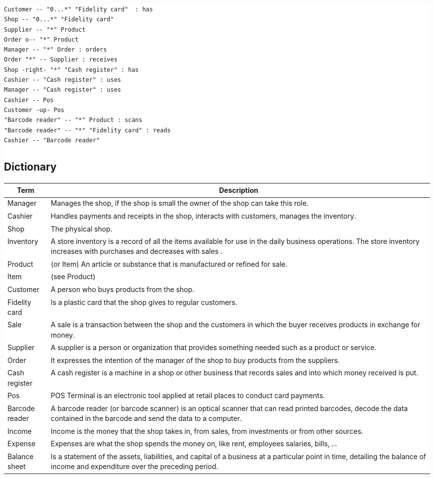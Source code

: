 ```plantuml
Customer -- "0...*" "Fidelity card"  : has
Shop -- "0...*" "Fidelity card"
Supplier -- "*" Product
Order o-- "*" Product
Manager -- "*" Order : orders
Order "*" -- Supplier : receives 
Shop -right- "*" "Cash register" : has
Cashier -- "Cash register" : uses
Manager -- "Cash register" : uses
Cashier -- Pos 
Customer -up- Pos
"Barcode reader" -- "*" Product : scans
"Barcode reader" -- "*" "Fidelity card" : reads
Cashier -- "Barcode reader"

```
## Dictionary

| Term | Description|
| --------- | --------------|
| Manager | Manages the shop, if the shop is small the owner of the shop can take this role. |
| Cashier | Handles payments and receipts in the shop, interacts with customers, manages the inventory. |
| Shop | The physical shop. |
| Inventory | A store inventory is a record of all the items available for use in the daily business operations. The store inventory increases with purchases and decreases with sales .|
| Product | (or Item) An article or substance that is manufactured or refined for sale. |
| Item | (see Product) |
| Customer | A person who buys products from the shop. | 
| Fidelity card | Is a plastic card that the shop gives to regular customers. |
| Sale | A sale is a transaction between the shop and the customers in which the buyer receives products in exchange for money. |
| Supplier | A supplier is a person or organization that provides something needed such as a product or service. |
| Order | It expresses the intention of the manager of the shop to buy products from the suppliers. |
| Cash register | A cash register is a machine in a shop or other business that records sales and into which money received is put. |
| Pos | POS Terminal is an electronic tool applied at retail places to conduct card payments. |
| Barcode reader | A barcode reader (or barcode scanner) is an optical scanner that can read printed barcodes, decode the data contained in the barcode and send the data to a computer. |
| Income | Income is the money that the shop takes in, from sales, from investments or from other sources. | 
| Expense | Expenses are what the shop spends the money on, like rent, employees salaries, bills, ... |
| Balance sheet | Is a statement of the assets, liabilities, and capital of a business at a particular point in time, detailing the balance of income and expenditure over the preceding period. |
